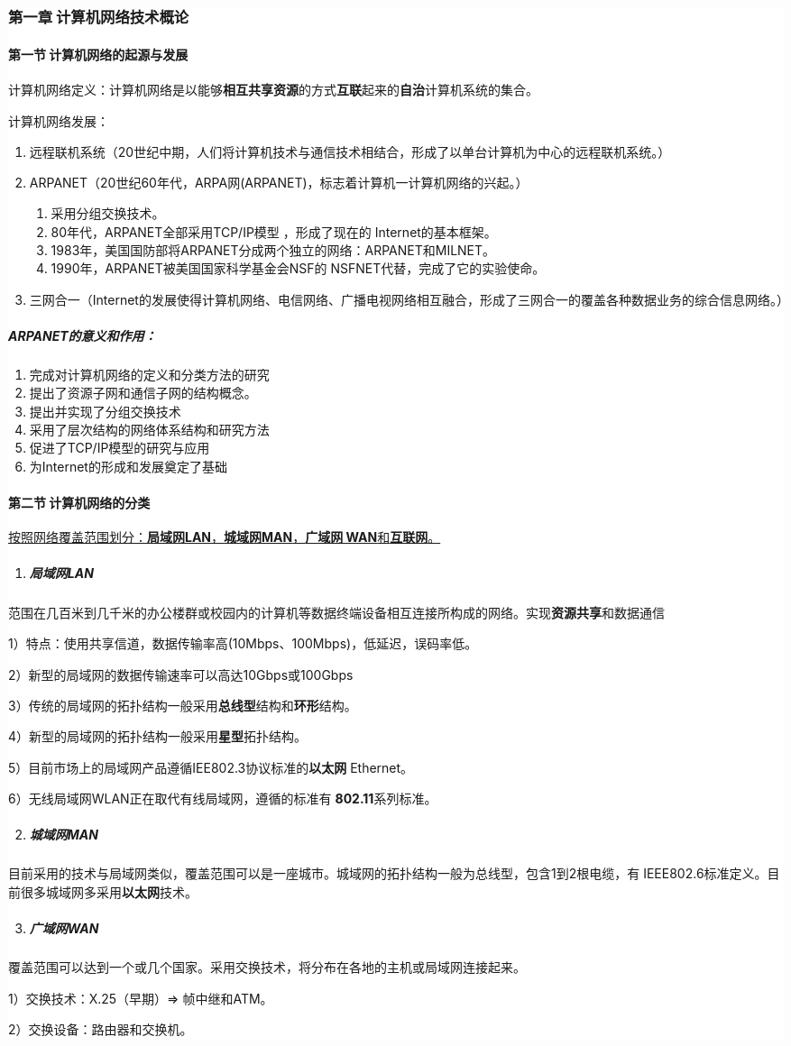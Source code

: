 ### 第一章 计算机网络技术概论

#### 第一节 计算机网络的起源与发展

计算机网络定义：计算机网络是以能够**相互共享资源**的方式**互联**起来的**自治**计算机系统的集合。

计算机网络发展：

1. 远程联机系统（20世纪中期，人们将计算机技术与通信技术相结合，形成了以单台计算机为中心的远程联机系统。）

2. ARPANET（20世纪60年代，ARPA网(ARPANET)，标志着计算机一计算机网络的兴起。）

   1. 采用分组交换技术。
   2. 80年代，ARPANET全部采用TCP/IP模型 ，形成了现在的 Internet的基本框架。
   3. 1983年，美国国防部将ARPANET分成两个独立的网络：ARPANET和MILNET。
   4. 1990年，ARPANET被美国国家科学基金会NSF的 NSFNET代替，完成了它的实验使命。

3. 三网合一（Internet的发展使得计算机网络、电信网络、广播电视网络相互融合，形成了三网合一的覆盖各种数据业务的综合信息网络。）

##### ARPANET的意义和作用：

1. 完成对计算机网络的定义和分类方法的研究
2. 提出了资源子网和通信子网的结构概念。
3. 提出并实现了分组交换技术
4. 采用了层次结构的网络体系结构和研究方法
5. 促进了TCP/IP模型的研究与应用
6. 为Internet的形成和发展奠定了基础



#### 第二节 计算机网络的分类

<u>按照网络覆盖范围划分：**局域网LAN**，**城域网MAN**，**广域网 WAN**和**互联网**。</u>

1. ##### 局域网LAN

范围在几百米到几千米的办公楼群或校园内的计算机等数据终端设备相互连接所构成的网络。实现**资源共享**和数据通信

1）特点：使用共享信道，数据传输率高(10Mbps、100Mbps)，低延迟，误码率低。

2）新型的局域网的数据传输速率可以高达10Gbps或100Gbps

3）传统的局域网的拓扑结构一般采用**总线型**结构和**环形**结构。

4）新型的局域网的拓扑结构一般采用**星型**拓扑结构。

5）目前市场上的局域网产品遵循IEE802.3协议标准的**以太网** Ethernet。

6）无线局域网WLAN正在取代有线局域网，遵循的标准有 **802.11**系列标准。

2. ##### 城域网MAN

​	目前采用的技术与局域网类似，覆盖范围可以是一座城市。城域网的拓扑结构一般为总线型，包含1到2根电缆，有 IEEE802.6标准定义。目前很多城域网多采用**以太网**技术。

3. ##### 广域网WAN

覆盖范围可以达到一个或几个国家。采用交换技术，将分布在各地的主机或局域网连接起来。

1）交换技术：X.25（早期）=> 帧中继和ATM。

2）交换设备：路由器和交换机。
